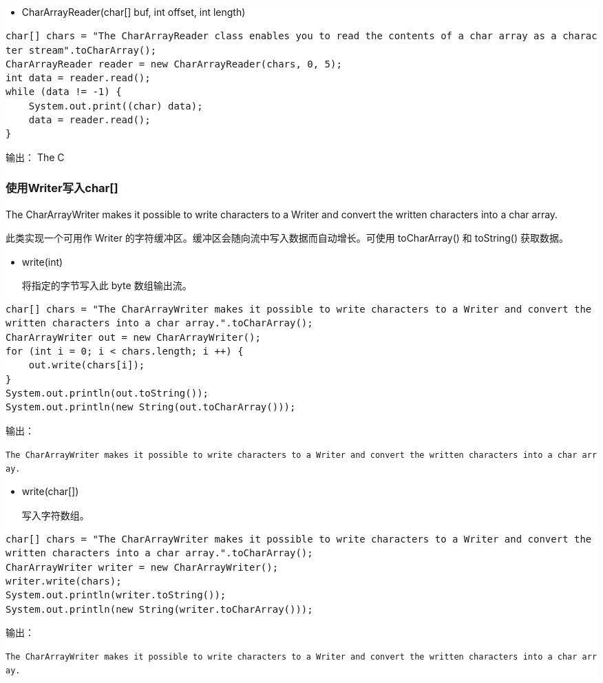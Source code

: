 - CharArrayReader(char[] buf, int offset, int length)  

<pre>
char[] chars = "The CharArrayReader class enables you to read the contents of a char array as a character stream".toCharArray();
CharArrayReader reader = new CharArrayReader(chars, 0, 5);
int data = reader.read();
while (data != -1) {
    System.out.print((char) data);
    data = reader.read();
}
</pre>
输出：
    The C

### 使用Writer写入char[]
The CharArrayWriter makes it possible to write characters to a Writer and convert the written characters into a char array.

此类实现一个可用作 Writer 的字符缓冲区。缓冲区会随向流中写入数据而自动增长。可使用 toCharArray() 和 toString() 获取数据。

- write(int)
    
    将指定的字节写入此 byte 数组输出流。 
    
<pre>
char[] chars = "The CharArrayWriter makes it possible to write characters to a Writer and convert the written characters into a char array.".toCharArray();
CharArrayWriter out = new CharArrayWriter();
for (int i = 0; i < chars.length; i ++) {
    out.write(chars[i]);
}
System.out.println(out.toString());
System.out.println(new String(out.toCharArray()));
</pre>
输出：
    
    The CharArrayWriter makes it possible to write characters to a Writer and convert the written characters into a char array.

- write(char[])

    写入字符数组。 
    
<pre>
char[] chars = "The CharArrayWriter makes it possible to write characters to a Writer and convert the written characters into a char array.".toCharArray();
CharArrayWriter writer = new CharArrayWriter();
writer.write(chars);
System.out.println(writer.toString());
System.out.println(new String(writer.toCharArray()));
</pre>
输出：
    
    The CharArrayWriter makes it possible to write characters to a Writer and convert the written characters into a char array.
